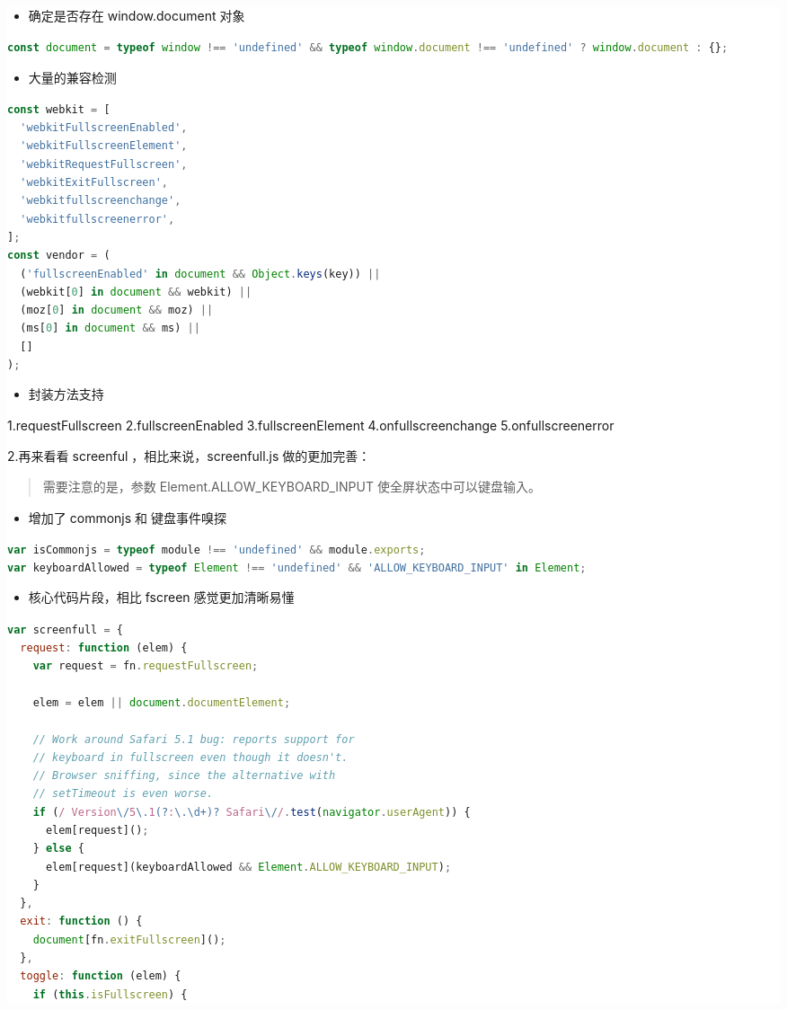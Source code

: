- 确定是否存在 window.document 对象

```js
const document = typeof window !== 'undefined' && typeof window.document !== 'undefined' ? window.document : {};
```

- 大量的兼容检测

```js
const webkit = [
  'webkitFullscreenEnabled',
  'webkitFullscreenElement',
  'webkitRequestFullscreen',
  'webkitExitFullscreen',
  'webkitfullscreenchange',
  'webkitfullscreenerror',
];
const vendor = (
  ('fullscreenEnabled' in document && Object.keys(key)) ||
  (webkit[0] in document && webkit) ||
  (moz[0] in document && moz) ||
  (ms[0] in document && ms) ||
  []
);
```

- 封装方法支持

1.requestFullscreen
2.fullscreenEnabled
3.fullscreenElement
4.onfullscreenchange
5.onfullscreenerror

2.再来看看 screenful ，相比来说，screenfull.js 做的更加完善：

> 需要注意的是，参数 Element.ALLOW_KEYBOARD_INPUT 使全屏状态中可以键盘输入。

- 增加了 commonjs 和 键盘事件嗅探

```js
var isCommonjs = typeof module !== 'undefined' && module.exports;
var keyboardAllowed = typeof Element !== 'undefined' && 'ALLOW_KEYBOARD_INPUT' in Element;
```

- 核心代码片段，相比 fscreen 感觉更加清晰易懂

```js
var screenfull = {
  request: function (elem) {
    var request = fn.requestFullscreen;

    elem = elem || document.documentElement;

    // Work around Safari 5.1 bug: reports support for
    // keyboard in fullscreen even though it doesn't.
    // Browser sniffing, since the alternative with
    // setTimeout is even worse.
    if (/ Version\/5\.1(?:\.\d+)? Safari\//.test(navigator.userAgent)) {
      elem[request]();
    } else {
      elem[request](keyboardAllowed && Element.ALLOW_KEYBOARD_INPUT);
    }
  },
  exit: function () {
    document[fn.exitFullscreen]();
  },
  toggle: function (elem) {
    if (this.isFullscreen) {
```